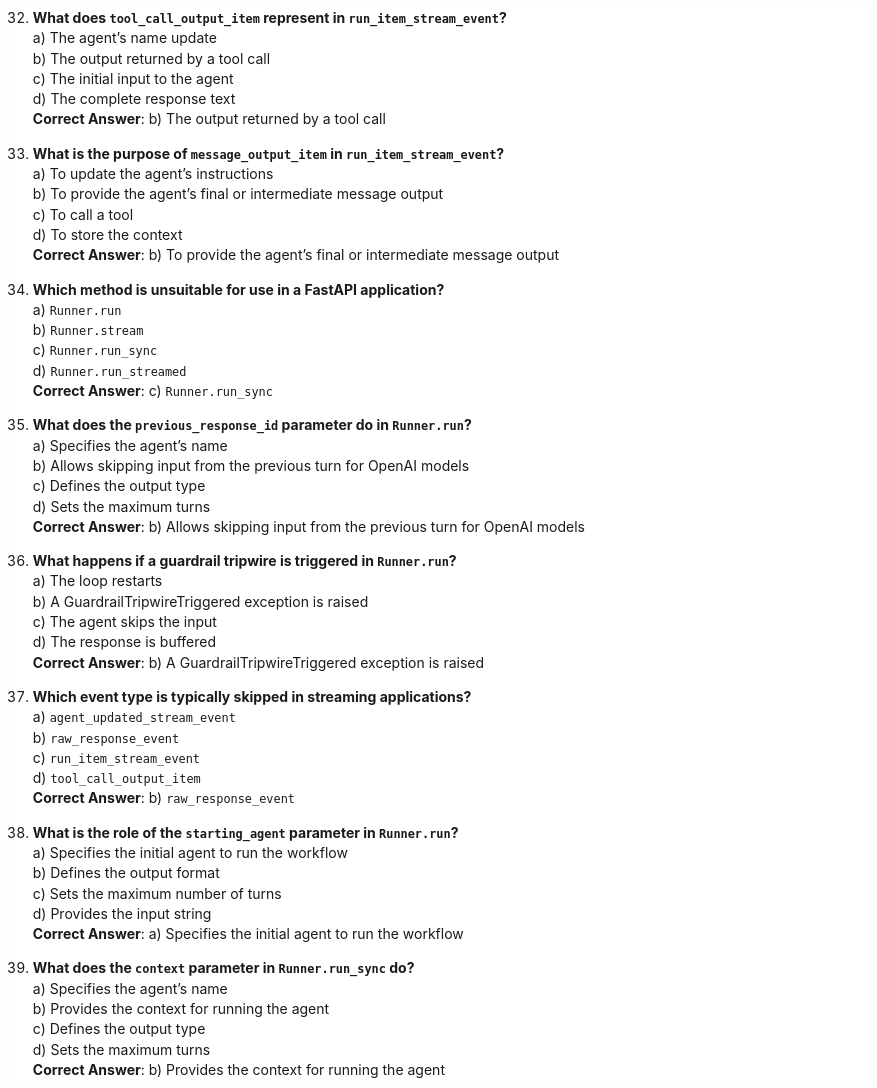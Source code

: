 32. **What does `tool_call_output_item` represent in `run_item_stream_event`?**  
    a) The agent’s name update  
    b) The output returned by a tool call  
    c) The initial input to the agent  
    d) The complete response text  
    **Correct Answer**: b) The output returned by a tool call

33. **What is the purpose of `message_output_item` in `run_item_stream_event`?**  
    a) To update the agent’s instructions  
    b) To provide the agent’s final or intermediate message output  
    c) To call a tool  
    d) To store the context  
    **Correct Answer**: b) To provide the agent’s final or intermediate message output

34. **Which method is unsuitable for use in a FastAPI application?**  
    a) `Runner.run`  
    b) `Runner.stream`  
    c) `Runner.run_sync`  
    d) `Runner.run_streamed`  
    **Correct Answer**: c) `Runner.run_sync`

35. **What does the `previous_response_id` parameter do in `Runner.run`?**  
    a) Specifies the agent’s name  
    b) Allows skipping input from the previous turn for OpenAI models  
    c) Defines the output type  
    d) Sets the maximum turns  
    **Correct Answer**: b) Allows skipping input from the previous turn for OpenAI models

36. **What happens if a guardrail tripwire is triggered in `Runner.run`?**  
    a) The loop restarts  
    b) A GuardrailTripwireTriggered exception is raised  
    c) The agent skips the input  
    d) The response is buffered  
    **Correct Answer**: b) A GuardrailTripwireTriggered exception is raised

37. **Which event type is typically skipped in streaming applications?**  
    a) `agent_updated_stream_event`  
    b) `raw_response_event`  
    c) `run_item_stream_event`  
    d) `tool_call_output_item`  
    **Correct Answer**: b) `raw_response_event`

38. **What is the role of the `starting_agent` parameter in `Runner.run`?**  
    a) Specifies the initial agent to run the workflow  
    b) Defines the output format  
    c) Sets the maximum number of turns  
    d) Provides the input string  
    **Correct Answer**: a) Specifies the initial agent to run the workflow

39. **What does the `context` parameter in `Runner.run_sync` do?**  
    a) Specifies the agent’s name  
    b) Provides the context for running the agent  
    c) Defines the output type  
    d) Sets the maximum turns  
    **Correct Answer**: b) Provides the context for running the agent
